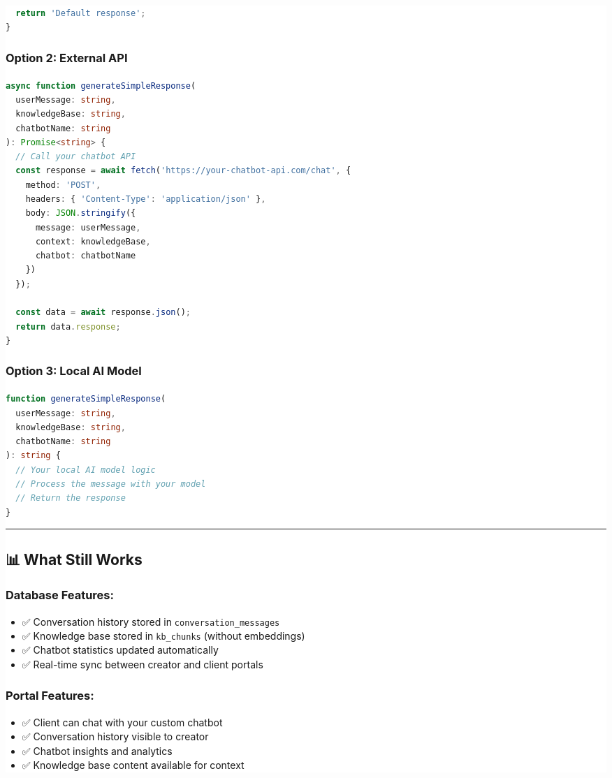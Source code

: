```typescript
  return 'Default response';
}
```

### **Option 2: External API**
```typescript
async function generateSimpleResponse(
  userMessage: string,
  knowledgeBase: string,
  chatbotName: string
): Promise<string> {
  // Call your chatbot API
  const response = await fetch('https://your-chatbot-api.com/chat', {
    method: 'POST',
    headers: { 'Content-Type': 'application/json' },
    body: JSON.stringify({
      message: userMessage,
      context: knowledgeBase,
      chatbot: chatbotName
    })
  });
  
  const data = await response.json();
  return data.response;
}
```

### **Option 3: Local AI Model**
```typescript
function generateSimpleResponse(
  userMessage: string,
  knowledgeBase: string,
  chatbotName: string
): string {
  // Your local AI model logic
  // Process the message with your model
  // Return the response
}
```

---

## 📊 **What Still Works**

### **Database Features:**
- ✅ Conversation history stored in `conversation_messages`
- ✅ Knowledge base stored in `kb_chunks` (without embeddings)
- ✅ Chatbot statistics updated automatically
- ✅ Real-time sync between creator and client portals

### **Portal Features:**
- ✅ Client can chat with your custom chatbot
- ✅ Conversation history visible to creator
- ✅ Chatbot insights and analytics
- ✅ Knowledge base content available for context
